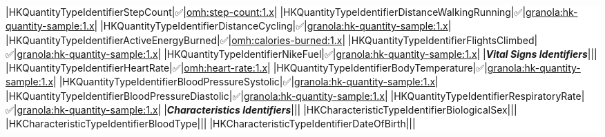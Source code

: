 |HKQuantityTypeIdentifierStepCount|:white_check_mark:|[omh:step-count:1.x](http://www.openmhealth.org/documentation/#/schema-docs/schema-library/schemas/omh_step-count)|
|HKQuantityTypeIdentifierDistanceWalkingRunning|:white_check_mark:|[granola:hk-quantity-sample:1.x](http://www.openmhealth.org/documentation/#/schema-docs/schema-library/schemas/granola_hk-quantity-sample)|
|HKQuantityTypeIdentifierDistanceCycling|:white_check_mark:|[granola:hk-quantity-sample:1.x](http://www.openmhealth.org/documentation/#/schema-docs/schema-library/schemas/granola_hk-quantity-sample)|
|HKQuantityTypeIdentifierActiveEnergyBurned|:white_check_mark:|[omh:calories-burned:1.x](http://www.openmhealth.org/documentation/#/schema-docs/schema-library/schemas/omh_calories-burned)|
|HKQuantityTypeIdentifierFlightsClimbed|:white_check_mark:|[granola:hk-quantity-sample:1.x](http://www.openmhealth.org/documentation/#/schema-docs/schema-library/schemas/granola_hk-quantity-sample)|
|HKQuantityTypeIdentifierNikeFuel|:white_check_mark:|[granola:hk-quantity-sample:1.x](http://www.openmhealth.org/documentation/#/schema-docs/schema-library/schemas/granola_hk-quantity-sample)|
|*__Vital Signs Identifiers__*|||
|HKQuantityTypeIdentifierHeartRate|:white_check_mark:|[omh:heart-rate:1.x](http://www.openmhealth.org/documentation/#/schema-docs/schema-library/schemas/omh_heart-rate)|
|HKQuantityTypeIdentifierBodyTemperature|:white_check_mark:|[granola:hk-quantity-sample:1.x](http://www.openmhealth.org/documentation/#/schema-docs/schema-library/schemas/granola_hk-quantity-sample)|
|HKQuantityTypeIdentifierBloodPressureSystolic|:white_check_mark:|[granola:hk-quantity-sample:1.x](http://www.openmhealth.org/documentation/#/schema-docs/schema-library/schemas/granola_hk-quantity-sample)|
|HKQuantityTypeIdentifierBloodPressureDiastolic|:white_check_mark:|[granola:hk-quantity-sample:1.x](http://www.openmhealth.org/documentation/#/schema-docs/schema-library/schemas/granola_hk-quantity-sample)|
|HKQuantityTypeIdentifierRespiratoryRate|:white_check_mark:|[granola:hk-quantity-sample:1.x](http://www.openmhealth.org/documentation/#/schema-docs/schema-library/schemas/granola_hk-quantity-sample)|
|*__Characteristics Identifiers__*|||
|HKCharacteristicTypeIdentifierBiologicalSex|||
|HKCharacteristicTypeIdentifierBloodType|||
|HKCharacteristicTypeIdentifierDateOfBirth|||

